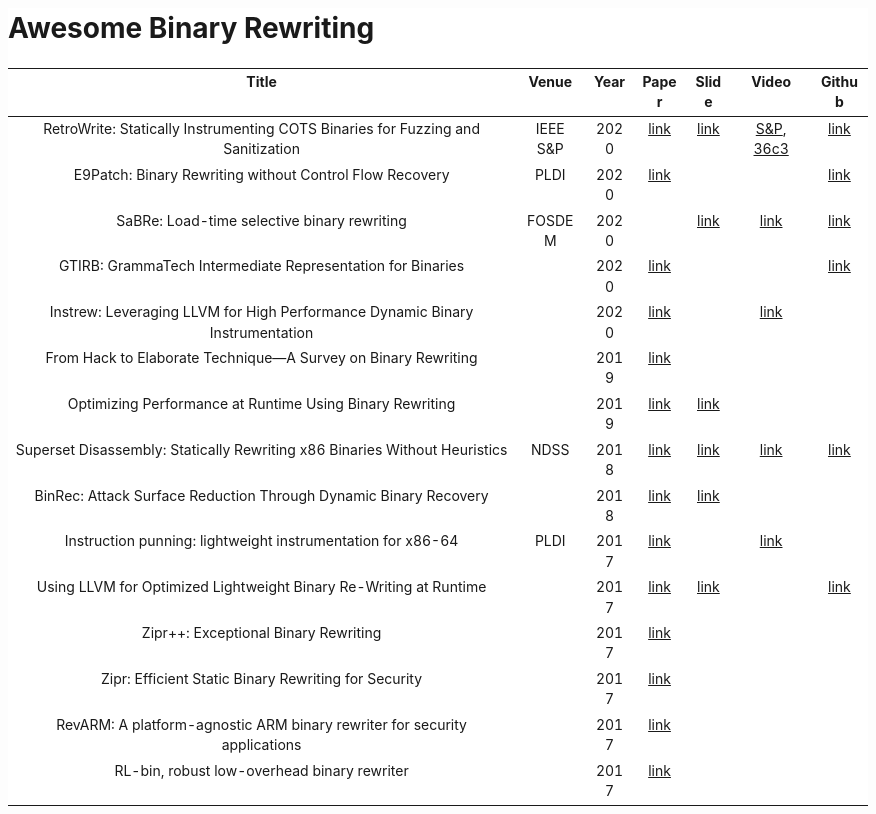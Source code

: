# Awesome Binary Rewriting

|                            Title                             |  Venue   | Year |                            Paper                             |                            Slide                             |                            Video                             |                     Github                     |
| :----------------------------------------------------------: | :------: | :--: | :----------------------------------------------------------: | :----------------------------------------------------------: | :----------------------------------------------------------: | :--------------------------------------------: |
| RetroWrite: Statically Instrumenting COTS Binaries for Fuzzing and Sanitization | IEEE S&P | 2020 |      [link](https://nebelwelt.net/files/20Oakland.pdf)       | [link](http://nebelwelt.net/publications/files/19CCC-presentation.pdf) | [S&P](https://www.youtube.com/watch?v=bUHEngf0NyQ), [36c3](https://media.ccc.de/v/36c3-10880-no_source_no_problem_high_speed_binary_fuzzing) | [link](https://github.com/HexHive/retrowrite)  |
|   E9Patch: Binary Rewriting without Control Flow Recovery    |   PLDI   | 2020 | [link](https://www.comp.nus.edu.sg/~gregory/papers/e9patch.pdf) |                                                              |                                                              |   [link](https://github.com/GJDuck/e9patch)    |
|         SaBRe: Load-time selective binary rewriting          |  FOSDEM  | 2020 |                                                              | [link](https://fosdem.org/2020/schedule/event/sabre/attachments/slides/4090/export/events/attachments/sabre/slides/4090/FOSDEM_2020_SaBRe_1.pdf) |    [link](https://fosdem.org/2020/schedule/event/sabre/)     | [link](https://github.com/srg-imperial/SaBRe)  |
|  GTIRB: GrammaTech Intermediate Representation for Binaries  |          | 2020 |         [link](https://arxiv.org/pdf/1907.02859.pdf)         |                                                              |                                                              |  [link](https://github.com/GrammaTech/gtirb)   |
| Instrew: Leveraging LLVM for High Performance Dynamic Binary Instrumentation |          | 2020 |  [link](https://dl.acm.org/doi/abs/10.1145/3381052.3381319)  |                                                              |     [link](https://www.youtube.com/watch?v=gBijjM_N9Mk)      |                                                |
| From Hack to Elaborate Technique—A Survey on Binary Rewriting |          | 2019 |        [link](https://dl.acm.org/doi/10.1145/3316415)        |                                                              |                                                              |                                                |
|   Optimizing Performance at Runtime Using Binary Rewriting   |          | 2019 | [link](https://sc19.supercomputing.org/proceedings/tech_poster/poster_files/rpost183s2-file3.pdf) | [link](https://sc19.supercomputing.org/proceedings/tech_poster/poster_files/rpost183s2-file2.pdf) |                                                              |                                                |
| Superset Disassembly: Statically Rewriting x86 Binaries Without Heuristics |   NDSS   | 2018 | [link](https://personal.utdallas.edu/~hamlen/bauman18ndss.pdf) | [link](https://web.cse.ohio-state.edu/~lin.3021/file/NDSS18a-slides.pdf) |     [link](https://www.youtube.com/watch?v=iRvC5hgN1VY)      | [link](https://github.com/utds3lab/multiverse) |
| BinRec: Attack Surface Reduction Through Dynamic Binary Recovery |          | 2018 |    [link](https://dl.acm.org/doi/10.1145/3273045.3273050)    | [link](https://www.eurosys2020.org/wp-content/uploads/2020/04/slides/500_nash_slides.pdf) |                                                              |                                                |
| Instruction punning: lightweight instrumentation for x86-64  |   PLDI   | 2017 |    [link](https://dl.acm.org/doi/10.1145/3062341.3062344)    |                                                              |     [link](https://www.youtube.com/watch?v=7v1_lDOsYfo)      |                                                |
| Using LLVM for Optimized Lightweight Binary Re-Writing at Runtime |          | 2017 | [link](http://wwwi10.lrr.in.tum.de/~weidendo/pubs/hips17.pdf) |   [link](https://wrome.github.io/slides/rome16-dbrew.pdf)    |                                                              |   [link](https://github.com/caps-tum/dbrew)    |
|             Zipr++: Exceptional Binary Rewriting             |          | 2017 |    [link](https://dl.acm.org/doi/10.1145/3141235.3141240)    |                                                              |                                                              |                                                |
|     Zipr: Efficient Static Binary Rewriting for Security     |          | 2017 |     [link](https://ieeexplore.ieee.org/document/8023154)     |                                                              |                                                              |                                                |
| RevARM: A platform-agnostic ARM binary rewriter for security applications |          | 2017 |    [link](https://dl.acm.org/doi/10.1145/3134600.3134627)    |                                                              |                                                              |                                                |
|         RL-bin, robust low-overhead binary rewriter          |          | 2017 |    [link](https://dl.acm.org/doi/10.1145/3141235.3141245)    |                                                              |                                                              |                                                |
